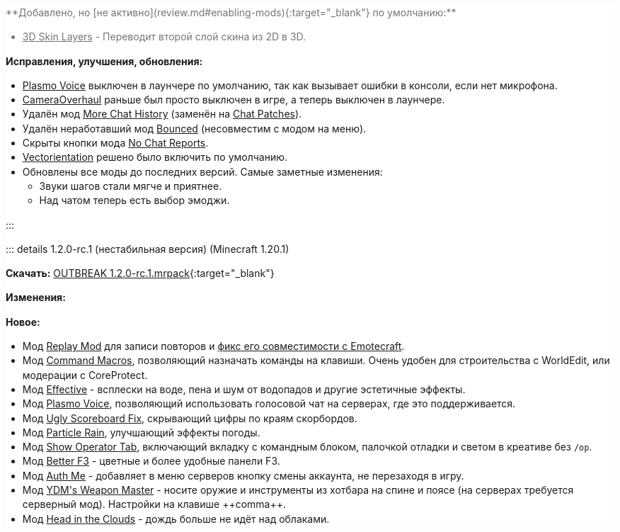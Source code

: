 <div style="opacity: 60%" markdown>
**Добавлено, но [не активно](review.md#enabling-mods){:target="_blank"} по умолчанию:**

- [3D Skin Layers](https://modrinth.com/mod/3dskinlayers) - Переводит второй слой скина из 2D в 3D.
</div>


**Исправления, улучшения, обновления:**

- [Plasmo Voice](https://modrinth.com/plugin/plasmo-voice) выключен в лаунчере по умолчанию, так как вызывает ошибки в консоли, если нет микрофона.
- [CameraOverhaul](https://modrinth.com/mod/cameraoverhaul) раньше был просто выключен в игре, а теперь выключен в лаунчере.
- Удалён мод [More Chat History](https://modrinth.com/mod/morechathistory) (заменён на [Chat Patches](https://modrinth.com/mod/chatpatches)).
- Удалён неработавший мод [Bounced](https://modrinth.com/mod/bounced) (несовместим с модом на меню).
- Скрыты кнопки мода [No Chat Reports](https://www.curseforge.com/minecraft/mc-mods/no-chat-reports).
- [Vectorientation](https://modrinth.com/mod/vectorientation) решено было включить по умолчанию.
- Обновлены все моды до последних версий. Самые заметные изменения:
    - Звуки шагов стали мягче и приятнее.
    - Над чатом теперь есть выбор эмоджи.

:::

::: details 1.2.0-rc.1 (нестабильная версия) (Minecraft 1.20.1)

**Скачать:** [OUTBREAK 1.2.0-rc.1.mrpack](https://drive.google.com/file/d/1sFHmz7BIAlr0YXqJzhp41vpFxhMekDAx/view?usp=sharing){:target="_blank"}

**Изменения:**

**Новое:**

- Мод [Replay Mod](https://modrinth.com/mod/replaymod) для записи повторов и [фикс его совместимости с Emotecraft](https://github.com/KosmX/emotes-replaymod-compat/releases).
- Мод [Command Macros](https://modrinth.com/mod/command-macros), позволяющий назначать команды на клавиши. Очень удобен для строительства с WorldEdit, или модерации с CoreProtect.
- Мод [Effective](https://github.com/Ladysnake/Effective/pull/216) - всплески на воде, пена и шум от водопадов и другие эстетичные эффекты.
- Мод [Plasmo Voice](https://modrinth.com/plugin/plasmo-voice), позволяющий использовать голосовой чат на серверах, где это поддерживается.
- Мод [Ugly Scoreboard Fix](https://modrinth.com/mod/ugly-scoreboard-fix), скрывающий цифры по краям скорбордов.
- Мод [Particle Rain](https://www.curseforge.com/minecraft/mc-mods/particle-rain), улучшающий эффекты погоды.
- Мод [Show Operator Tab](https://modrinth.com/mod/show-operator-tab), включающий вкладку с командным блоком, палочкой отладки и светом в креативе без `/op`.
- Мод [Better F3](https://modrinth.com/mod/betterf3) - цветные и более удобные панели F3.
- Мод [Auth Me](https://modrinth.com/mod/auth-me) - добавляет в меню серверов кнопку смены аккаунта, не перезаходя в игру.
- Мод [YDM's Weapon Master](https://www.curseforge.com/minecraft/mc-mods/ydms-weapon-master) - носите оружие и инструменты из хотбара на спине и поясе (на серверах требуется серверный мод). Настройки на клавише ++comma++.
- Мод [Head in the Clouds](https://modrinth.com/mod/head-in-the-clouds) - дождь больше не идёт над облаками.
